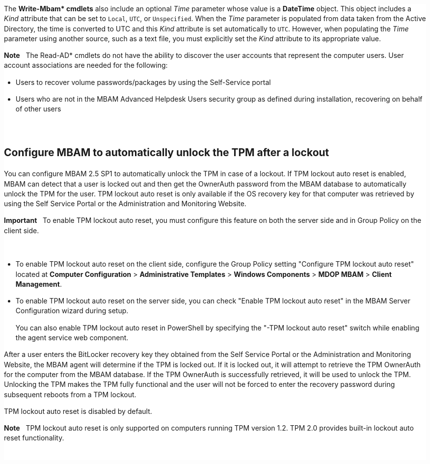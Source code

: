 The **Write-Mbam\* cmdlets** also include an optional *Time* parameter whose value is a **DateTime** object. This object includes a *Kind* attribute that can be set to `Local`, `UTC`, or `Unspecified`. When the *Time* parameter is populated from data taken from the Active Directory, the time is converted to UTC and this *Kind* attribute is set automatically to `UTC`. However, when populating the *Time* parameter using another source, such as a text file, you must explicitly set the *Kind* attribute to its appropriate value.

**Note**  
The Read-AD\* cmdlets do not have the ability to discover the user accounts that represent the computer users. User account associations are needed for the following:

-   Users to recover volume passwords/packages by using the Self-Service portal

-   Users who are not in the MBAM Advanced Helpdesk Users security group as defined during installation, recovering on behalf of other users

 

## <a href="" id="bkmk-autounlock"></a>Configure MBAM to automatically unlock the TPM after a lockout


You can configure MBAM 2.5 SP1 to automatically unlock the TPM in case of a lockout. If TPM lockout auto reset is enabled, MBAM can detect that a user is locked out and then get the OwnerAuth password from the MBAM database to automatically unlock the TPM for the user. TPM lockout auto reset is only available if the OS recovery key for that computer was retrieved by using the Self Service Portal or the Administration and Monitoring Website.

**Important**  
To enable TPM lockout auto reset, you must configure this feature on both the server side and in Group Policy on the client side.

 

-   To enable TPM lockout auto reset on the client side, configure the Group Policy setting "Configure TPM lockout auto reset" located at **Computer Configuration** &gt; **Administrative Templates** &gt; **Windows Components** &gt; **MDOP MBAM** &gt; **Client Management**.

-   To enable TPM lockout auto reset on the server side, you can check "Enable TPM lockout auto reset" in the MBAM Server Configuration wizard during setup.

    You can also enable TPM lockout auto reset in PowerShell by specifying the "-TPM lockout auto reset" switch while enabling the agent service web component.

After a user enters the BitLocker recovery key they obtained from the Self Service Portal or the Administration and Monitoring Website, the MBAM agent will determine if the TPM is locked out. If it is locked out, it will attempt to retrieve the TPM OwnerAuth for the computer from the MBAM database. If the TPM OwnerAuth is successfully retrieved, it will be used to unlock the TPM. Unlocking the TPM makes the TPM fully functional and the user will not be forced to enter the recovery password during subsequent reboots from a TPM lockout.

TPM lockout auto reset is disabled by default.

**Note**  
TPM lockout auto reset is only supported on computers running TPM version 1.2. TPM 2.0 provides built-in lockout auto reset functionality.

 
